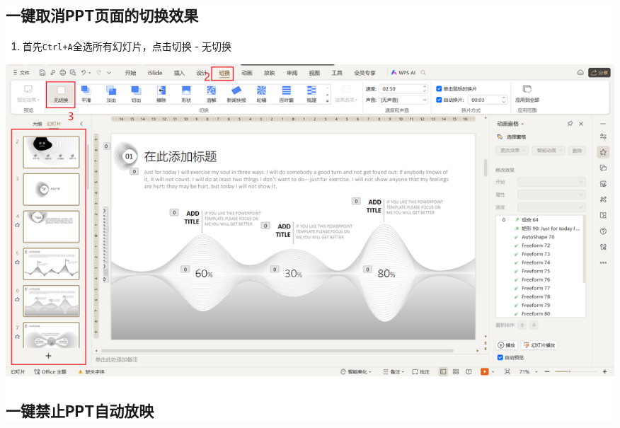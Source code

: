 

























## 一键取消PPT页面的切换效果



1. 首先`Ctrl+A`全选所有幻灯片，点击切换 - 无切换



![](01_PPT高手之路.assets/31.png)











## 一键禁止PPT自动放映
